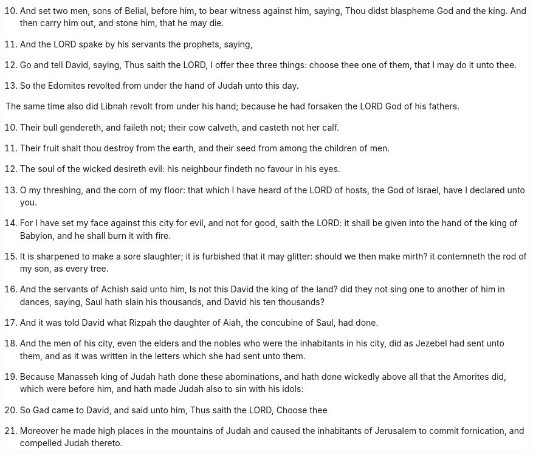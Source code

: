 10. And set two men, sons of
Belial, before him, to bear witness against him, saying, Thou didst
blaspheme God and the king. And then carry him out, and stone him,
that he may die.

10. And the LORD spake by his servants the prophets, saying,

10. Go and
tell David, saying, Thus saith the LORD, I offer thee three things:
choose thee one of them, that I may do it unto thee.

10. So the Edomites revolted from under the hand of Judah unto this
day.

The same time also did Libnah revolt from under his hand; because he
had forsaken the LORD God of his fathers.

10. Their bull gendereth, and faileth not; their cow calveth, and
casteth not her calf.

10. Their fruit shalt thou destroy from the earth, and their seed
from among the children of men.

10. The soul of the wicked desireth evil: his neighbour findeth no
favour in his eyes.

10. O my threshing, and the corn of my floor: that which I have
heard of the LORD of hosts, the God of Israel, have I declared unto
you.

10. For I have set my face against this city for evil, and not for
good, saith the LORD: it shall be given into the hand of the king of
Babylon, and he shall burn it with fire.

10. It is sharpened to make a sore
slaughter; it is furbished that it may glitter: should we then make
mirth? it contemneth the rod of my son, as every tree.

11. And the servants of Achish said unto him, Is not this David the
king of the land? did they not sing one to another of him in dances,
saying, Saul hath slain his thousands, and David his ten thousands?

11. And it was told David what Rizpah the daughter of Aiah, the
concubine of Saul, had done.

11. And the men of his city, even the elders and the nobles who were
the inhabitants in his city, did as Jezebel had sent unto them, and as
it was written in the letters which she had sent unto them.

11. Because Manasseh king of Judah hath done these abominations, and hath
done wickedly above all that the Amorites did, which were before him,
and hath made Judah also to sin with his idols:

11. So Gad came to David, and said unto him, Thus saith the LORD,
Choose thee

11. Moreover he made high places in the mountains of Judah and
caused the inhabitants of Jerusalem to commit fornication, and
compelled Judah thereto.
